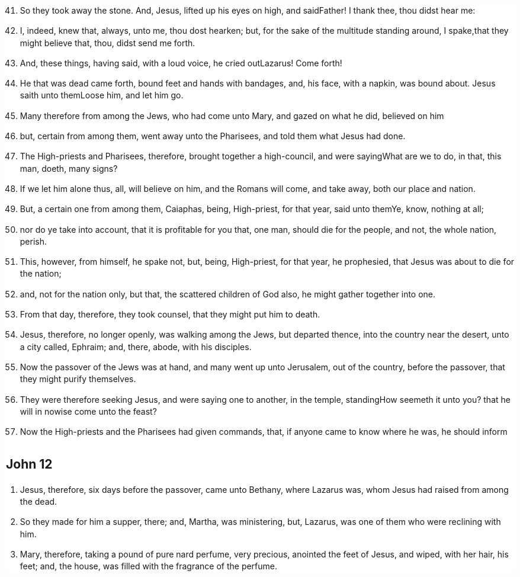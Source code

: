 41. So they took away the stone. And, Jesus, lifted up his eyes on high, and saidFather! I thank thee, thou didst hear me:

42. I, indeed, knew that, always, unto me, thou dost hearken; but, for the sake of the multitude standing around, I spake,that they might believe that, thou, didst send me forth.

43. And, these things, having said, with a loud voice, he cried outLazarus! Come forth!

44. He that was dead came forth, bound feet and hands with bandages, and, his face, with a napkin, was bound about. Jesus saith unto themLoose him, and let him go.

45. Many therefore from among the Jews, who had come unto Mary, and gazed on what he did, believed on him

46. but, certain from among them, went away unto the Pharisees, and told them what Jesus had done.

47. The High-priests and Pharisees, therefore, brought together a high-council, and were sayingWhat are we to do, in that, this man, doeth, many signs?

48. If we let him alone thus, all, will believe on him, and the Romans will come, and take away, both our place and nation.

49. But, a certain one from among them, Caiaphas, being, High-priest, for that year, said unto themYe, know, nothing at all;

50. nor do ye take into account, that it is profitable for you that, one man, should die for the people, and not, the whole nation, perish.

51. This, however, from himself, he spake not, but, being, High-priest, for that year, he prophesied, that Jesus was about to die for the nation;

52. and, not for the nation only, but that, the scattered children of God also, he might gather together into one.

53. From that day, therefore, they took counsel, that they might put him to death.

54. Jesus, therefore, no longer openly, was walking among the Jews, but departed thence, into the country near the desert, unto a city called, Ephraim; and, there, abode, with his disciples.

55. Now the passover of the Jews was at hand, and many went up unto Jerusalem, out of the country, before the passover, that they might purify themselves.

56. They were therefore seeking Jesus, and were saying one to another, in the temple, standingHow seemeth it unto you? that he will in nowise come unto the feast?

57. Now the High-priests and the Pharisees had given commands, that, if anyone came to know where he was, he should inform

## John 12

1. Jesus, therefore, six days before the passover, came unto Bethany, where Lazarus was, whom Jesus had raised from among the dead.

2. So they made for him a supper, there; and, Martha, was ministering, but, Lazarus, was one of them who were reclining with him.

3. Mary, therefore, taking a pound of pure nard perfume, very precious, anointed the feet of Jesus, and wiped, with her hair, his feet; and, the house, was filled with the fragrance of the perfume.
